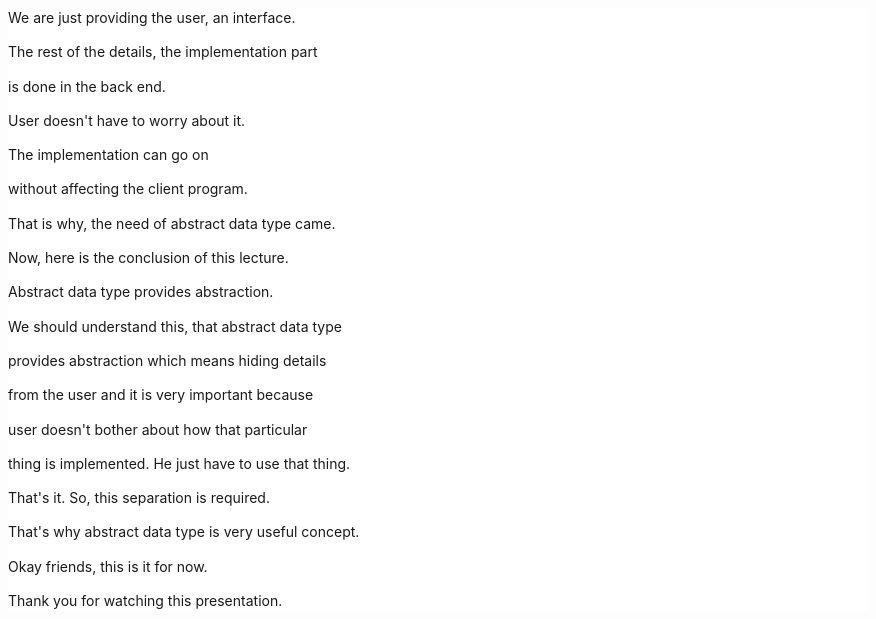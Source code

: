 We are just providing the user, an interface.

The rest of the details, 
the implementation part

is done in the back end.

User doesn't have to worry about it.

The implementation can go on

without affecting the client program.

That is why, the need of abstract data type came.

Now, here is the conclusion of this lecture.

Abstract data type provides abstraction.

We should understand this, 
that abstract data type

provides abstraction 
which means hiding details

from the user and it is very important because

user doesn't bother about how that particular

thing is implemented. He just 
have to use that thing.

That's it. So, this separation is required.

That's why abstract data type 
is very useful concept. 

Okay friends, this is it for now.

Thank you for watching this presentation.

